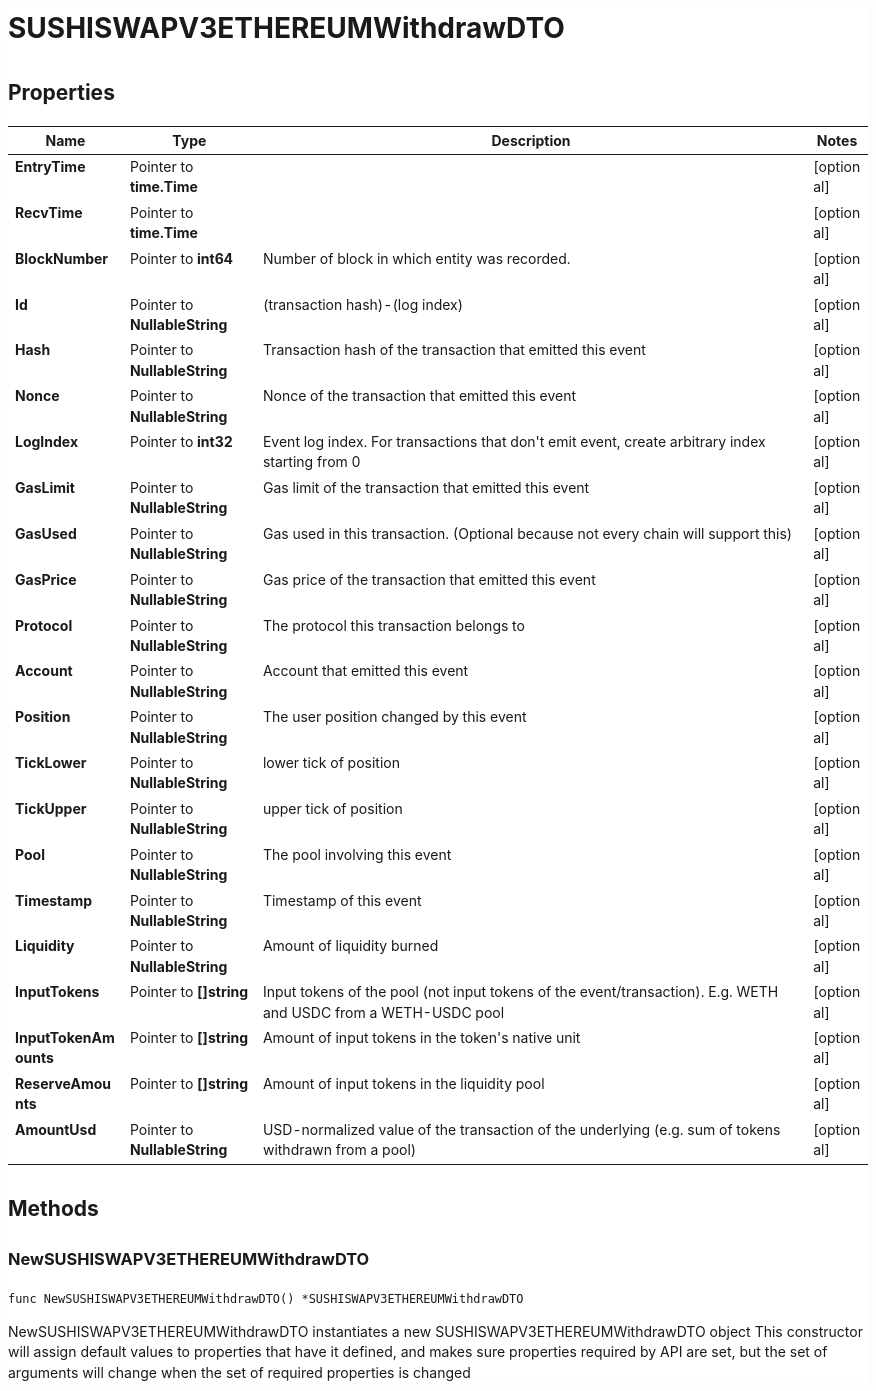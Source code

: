 # SUSHISWAPV3ETHEREUMWithdrawDTO

## Properties

Name | Type | Description | Notes
------------ | ------------- | ------------- | -------------
**EntryTime** | Pointer to **time.Time** |  | [optional] 
**RecvTime** | Pointer to **time.Time** |  | [optional] 
**BlockNumber** | Pointer to **int64** | Number of block in which entity was recorded. | [optional] 
**Id** | Pointer to **NullableString** | (transaction hash)-(log index) | [optional] 
**Hash** | Pointer to **NullableString** | Transaction hash of the transaction that emitted this event | [optional] 
**Nonce** | Pointer to **NullableString** | Nonce of the transaction that emitted this event | [optional] 
**LogIndex** | Pointer to **int32** | Event log index. For transactions that don&#39;t emit event, create arbitrary index starting from 0 | [optional] 
**GasLimit** | Pointer to **NullableString** | Gas limit of the transaction that emitted this event | [optional] 
**GasUsed** | Pointer to **NullableString** | Gas used in this transaction. (Optional because not every chain will support this) | [optional] 
**GasPrice** | Pointer to **NullableString** | Gas price of the transaction that emitted this event | [optional] 
**Protocol** | Pointer to **NullableString** | The protocol this transaction belongs to | [optional] 
**Account** | Pointer to **NullableString** | Account that emitted this event | [optional] 
**Position** | Pointer to **NullableString** | The user position changed by this event | [optional] 
**TickLower** | Pointer to **NullableString** | lower tick of position | [optional] 
**TickUpper** | Pointer to **NullableString** | upper tick of position | [optional] 
**Pool** | Pointer to **NullableString** | The pool involving this event | [optional] 
**Timestamp** | Pointer to **NullableString** | Timestamp of this event | [optional] 
**Liquidity** | Pointer to **NullableString** | Amount of liquidity burned | [optional] 
**InputTokens** | Pointer to **[]string** | Input tokens of the pool (not input tokens of the event/transaction). E.g. WETH and USDC from a WETH-USDC pool | [optional] 
**InputTokenAmounts** | Pointer to **[]string** | Amount of input tokens in the token&#39;s native unit | [optional] 
**ReserveAmounts** | Pointer to **[]string** | Amount of input tokens in the liquidity pool | [optional] 
**AmountUsd** | Pointer to **NullableString** | USD-normalized value of the transaction of the underlying (e.g. sum of tokens withdrawn from a pool) | [optional] 

## Methods

### NewSUSHISWAPV3ETHEREUMWithdrawDTO

`func NewSUSHISWAPV3ETHEREUMWithdrawDTO() *SUSHISWAPV3ETHEREUMWithdrawDTO`

NewSUSHISWAPV3ETHEREUMWithdrawDTO instantiates a new SUSHISWAPV3ETHEREUMWithdrawDTO object
This constructor will assign default values to properties that have it defined,
and makes sure properties required by API are set, but the set of arguments
will change when the set of required properties is changed

